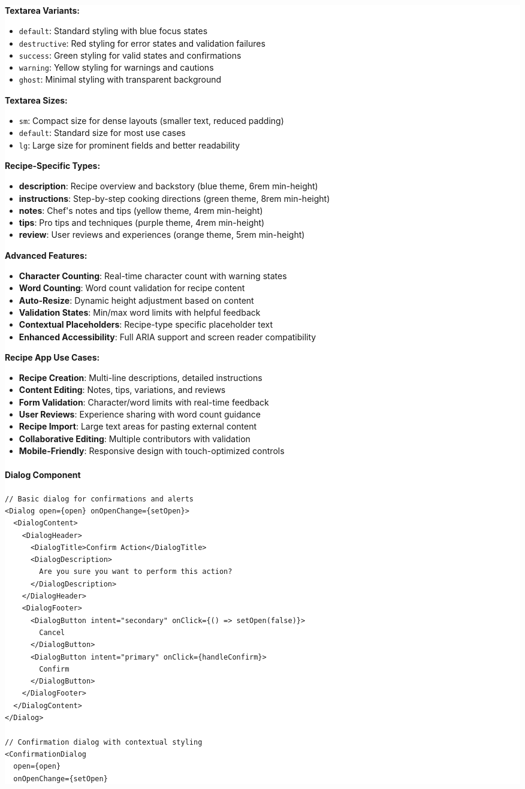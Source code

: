 **Textarea Variants:**

- `default`: Standard styling with blue focus states
- `destructive`: Red styling for error states and validation failures
- `success`: Green styling for valid states and confirmations
- `warning`: Yellow styling for warnings and cautions
- `ghost`: Minimal styling with transparent background

**Textarea Sizes:**

- `sm`: Compact size for dense layouts (smaller text, reduced padding)
- `default`: Standard size for most use cases
- `lg`: Large size for prominent fields and better readability

**Recipe-Specific Types:**

- **description**: Recipe overview and backstory (blue theme, 6rem min-height)
- **instructions**: Step-by-step cooking directions (green theme, 8rem min-height)
- **notes**: Chef's notes and tips (yellow theme, 4rem min-height)
- **tips**: Pro tips and techniques (purple theme, 4rem min-height)
- **review**: User reviews and experiences (orange theme, 5rem min-height)

**Advanced Features:**

- **Character Counting**: Real-time character count with warning states
- **Word Counting**: Word count validation for recipe content
- **Auto-Resize**: Dynamic height adjustment based on content
- **Validation States**: Min/max word limits with helpful feedback
- **Contextual Placeholders**: Recipe-type specific placeholder text
- **Enhanced Accessibility**: Full ARIA support and screen reader compatibility

**Recipe App Use Cases:**

- **Recipe Creation**: Multi-line descriptions, detailed instructions
- **Content Editing**: Notes, tips, variations, and reviews
- **Form Validation**: Character/word limits with real-time feedback
- **User Reviews**: Experience sharing with word count guidance
- **Recipe Import**: Large text areas for pasting external content
- **Collaborative Editing**: Multiple contributors with validation
- **Mobile-Friendly**: Responsive design with touch-optimized controls

#### Dialog Component

```tsx
// Basic dialog for confirmations and alerts
<Dialog open={open} onOpenChange={setOpen}>
  <DialogContent>
    <DialogHeader>
      <DialogTitle>Confirm Action</DialogTitle>
      <DialogDescription>
        Are you sure you want to perform this action?
      </DialogDescription>
    </DialogHeader>
    <DialogFooter>
      <DialogButton intent="secondary" onClick={() => setOpen(false)}>
        Cancel
      </DialogButton>
      <DialogButton intent="primary" onClick={handleConfirm}>
        Confirm
      </DialogButton>
    </DialogFooter>
  </DialogContent>
</Dialog>

// Confirmation dialog with contextual styling
<ConfirmationDialog
  open={open}
  onOpenChange={setOpen}
```